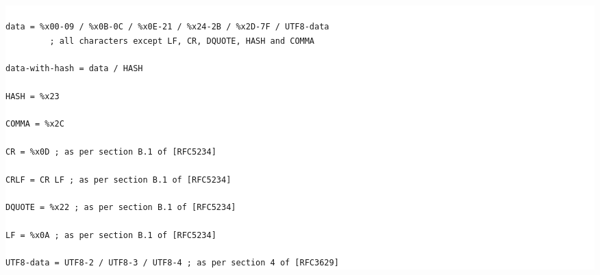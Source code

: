 ```abnf

data = %x00-09 / %x0B-0C / %x0E-21 / %x24-2B / %x2D-7F / UTF8-data
         ; all characters except LF, CR, DQUOTE, HASH and COMMA

data-with-hash = data / HASH

HASH = %x23

COMMA = %x2C

CR = %x0D ; as per section B.1 of [RFC5234]

CRLF = CR LF ; as per section B.1 of [RFC5234]

DQUOTE = %x22 ; as per section B.1 of [RFC5234]

LF = %x0A ; as per section B.1 of [RFC5234]

UTF8-data = UTF8-2 / UTF8-3 / UTF8-4 ; as per section 4 of [RFC3629]
```
